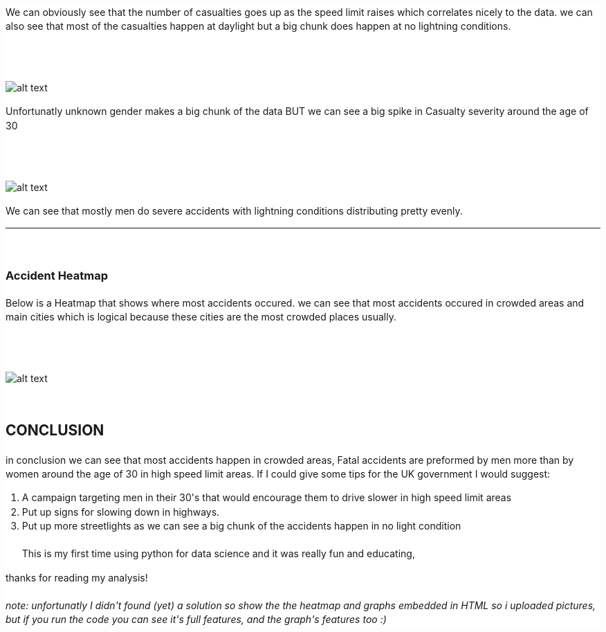 We can obviously see that the number of casualties goes up as the speed limit raises which correlates nicely to the data. we can also see that most of the casualties happen at daylight but a big chunk does happen at no lightning conditions.

<br> <br>

![alt text](https://github.com/Afro5amurai/Edos_Portfolio/blob/main/images/g7.png
)
<br> 

Unfortunatly unknown gender makes a big chunk of the data BUT we can see a big spike in Casualty severity around the age of 30

<br> <br>

![alt text](https://github.com/Afro5amurai/Edos_Portfolio/blob/main/images/g8.png
)
<br> 

We can see that mostly men do severe accidents with lightning conditions distributing pretty evenly.
<br> 

<hr>
<br>

### Accident Heatmap
Below is a Heatmap that shows where most accidents occured. we can see that most accidents occured in crowded areas and main cities which is logical because these cities are the most crowded places usually.

<br> <br>

![alt text](https://github.com/Afro5amurai/Edos_Portfolio/blob/main/images/Heat_map.png
)
<br> <br>

## CONCLUSION
in conclusion we can see that most accidents happen in crowded areas, Fatal accidents are preformed by men more than by women around the age of 30 in high speed limit areas. If I could give some tips for the UK government I would suggest:

1. A campaign targeting men in their 30's that would encourage them to drive slower in high speed limit areas
2. Put up signs for slowing down in highways.
3. Put up more streetlights as we can see a big chunk of the accidents happen in no light condition
<br><br>
This is my first time using python for data science and it was really fun and educating,

thanks for reading my analysis!

###### note: unfortunatly I didn't found (yet) a solution so show the the heatmap and graphs embedded in HTML so i uploaded pictures, but if you run the code you can see it's full features, and the graph's features too :)
